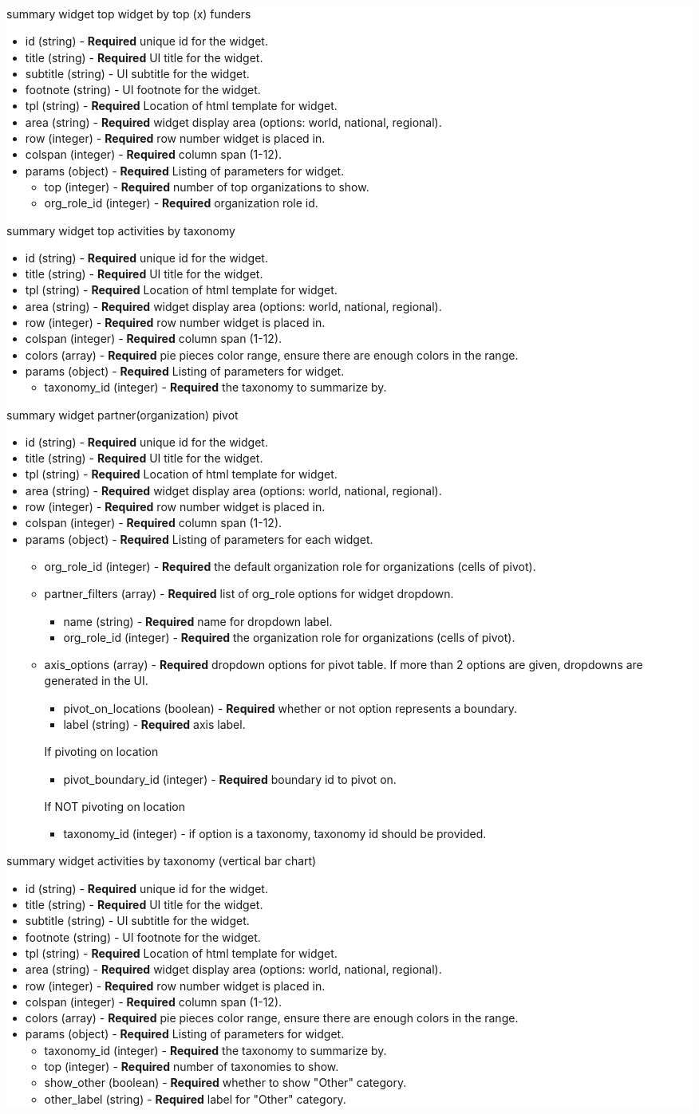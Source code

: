 summary widget top widget by top (x) funders
* id (string) - **Required** unique id for the widget.
* title (string) - **Required** UI title for the widget.
* subtitle (string) - UI subtitle for the widget.
* footnote (string) - UI footnote for the widget.
* tpl (string) - **Required** Location of html template for widget.
* area (string) - **Required** widget display area (options: world, national, regional).
* row (integer) - **Required** row number widget is placed in.
* colspan (integer) - **Required** column span (1-12).
* params (object) - **Required** Listing of parameters for widget.
    * top (integer) - **Required**  number of top organizations to show.
    * org_role_id (integer) - **Required**  organization role id.

summary widget top activities by taxonomy
* id (string) - **Required** unique id for the widget.
* title (string) - **Required** UI title for the widget.
* tpl (string) - **Required** Location of html template for widget.
* area (string) - **Required** widget display area (options: world, national, regional).
* row (integer) - **Required** row number widget is placed in.
* colspan (integer) - **Required** column span (1-12).
* colors (array) - **Required** pie pieces color range, ensure there are enough colors in the range.
* params (object) - **Required** Listing of parameters for widget.
    * taxonomy_id (integer) - **Required**  the taxonomy to summarize by.

summary widget partner(organization) pivot
* id (string) - **Required** unique id for the widget.
* title (string) - **Required** UI title for the widget.
* tpl (string) - **Required** Location of html template for widget.
* area (string) - **Required** widget display area (options: world, national, regional).
* row (integer) - **Required** row number widget is placed in.
* colspan (integer) - **Required** column span (1-12).
* params (object) - **Required** Listing of parameters for each widget.
    * org_role_id (integer) - **Required**  the default organization role for organizations (cells of pivot).
    * partner_filters (array) - **Required** list of org_role options for widget dropdown.
        * name (string) - **Required**  name for dropdown label.
        * org_role_id (integer) - **Required**  the organization role for organizations (cells of pivot).
    * axis_options (array) - **Required** dropdown options for pivot table.  If more than 2 options are given, dropdowns are generated in the UI.
        * pivot_on_locations (boolean) - **Required**  whether or not option represents a boundary.
        * label (string) - **Required**  axis label.

        If pivoting on location
         * pivot_boundary_id (integer) - **Required**  boundary id to pivot on.

        If NOT pivoting on location
        * taxonomy_id (integer) - if option is a taxonomy, taxonomy id should be provided.


summary widget activities by taxonomy (vertical bar chart)
* id (string) - **Required** unique id for the widget.
* title (string) - **Required** UI title for the widget.
* subtitle (string) - UI subtitle for the widget.
* footnote (string) - UI footnote for the widget.
* tpl (string) - **Required** Location of html template for widget.
* area (string) - **Required** widget display area (options: world, national, regional).
* row (integer) - **Required** row number widget is placed in.
* colspan (integer) - **Required** column span (1-12).
* colors (array) - **Required** pie pieces color range, ensure there are enough colors in the range.
* params (object) - **Required** Listing of parameters for widget.
    * taxonomy_id (integer) - **Required**  the taxonomy to summarize by.
    * top (integer) - **Required**  number of taxonomies to show.
    * show_other (boolean) - **Required**  whether to show "Other" category.
    * other_label (string) - **Required**  label for "Other" category.

